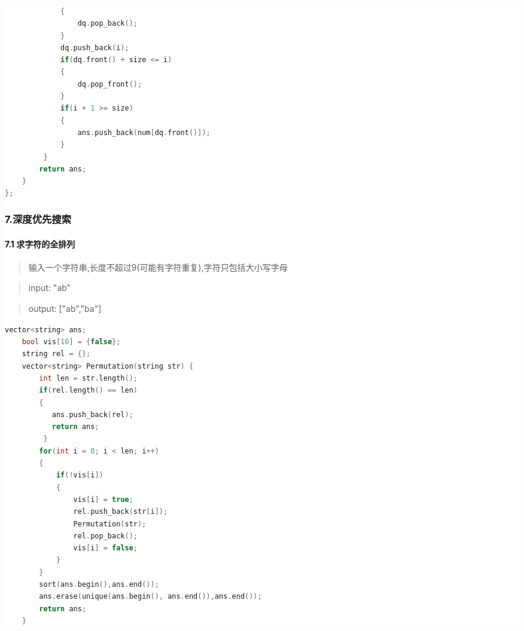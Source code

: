```c++
             {
                 dq.pop_back();
             }
             dq.push_back(i);
             if(dq.front() + size <= i)
             {
                 dq.pop_front();
             }
             if(i + 1 >= size)
             {
                 ans.push_back(num[dq.front()]);
             }
         }
        return ans;
    }
};
```

### 7.深度优先搜索

#### 7.1 求字符的全排列

> 输入一个字符串,长度不超过9(可能有字符重复),字符只包括大小写字母

> input:
> "ab"

> output:
> ["ab","ba"]

```c++
vector<string> ans;
    bool vis[10] = {false};
    string rel = {};
    vector<string> Permutation(string str) {
        int len = str.length();
        if(rel.length() == len)
        {
           ans.push_back(rel);
           return ans;
         }
        for(int i = 0; i < len; i++)
        {
            if(!vis[i])
            {
                vis[i] = true;
                rel.push_back(str[i]);
                Permutation(str);
                rel.pop_back();
                vis[i] = false;
            }
        }
        sort(ans.begin(),ans.end());
        ans.erase(unique(ans.begin(), ans.end()),ans.end());
        return ans;
    }
```
